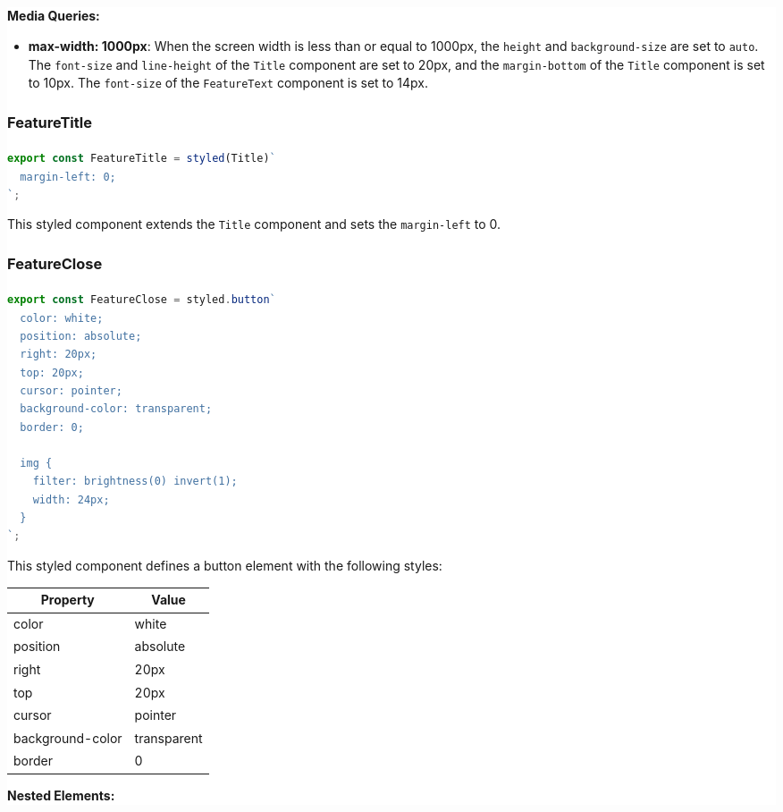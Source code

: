 **Media Queries:**

- **max-width: 1000px**: When the screen width is less than or equal to 1000px, the `height` and `background-size` are set to `auto`. The `font-size` and `line-height` of the `Title` component are set to 20px, and the `margin-bottom` of the `Title` component is set to 10px. The `font-size` of the `FeatureText` component is set to 14px.

### FeatureTitle

```javascript
export const FeatureTitle = styled(Title)`
  margin-left: 0;
`;
```

This styled component extends the `Title` component and sets the `margin-left` to 0.

### FeatureClose

```javascript
export const FeatureClose = styled.button`
  color: white;
  position: absolute;
  right: 20px;
  top: 20px;
  cursor: pointer;
  background-color: transparent;
  border: 0;

  img {
    filter: brightness(0) invert(1);
    width: 24px;
  }
`;
```

This styled component defines a button element with the following styles:

| Property | Value |
|---|---|
| color | white |
| position | absolute |
| right | 20px |
| top | 20px |
| cursor | pointer |
| background-color | transparent |
| border | 0 |

**Nested Elements:**
